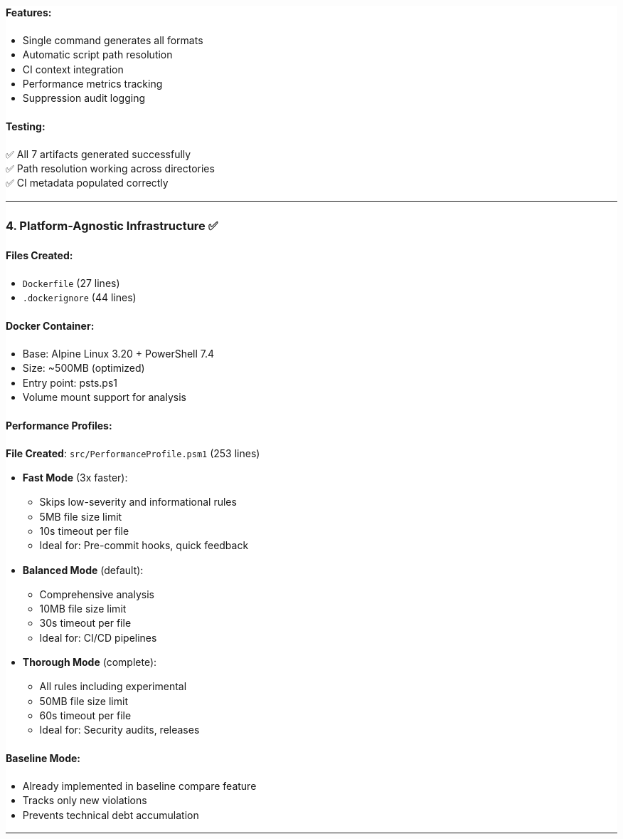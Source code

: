 #### Features:
- Single command generates all formats
- Automatic script path resolution
- CI context integration
- Performance metrics tracking
- Suppression audit logging

#### Testing:
✅ All 7 artifacts generated successfully  
✅ Path resolution working across directories  
✅ CI metadata populated correctly

---

### 4. Platform-Agnostic Infrastructure ✅

#### Files Created:
- `Dockerfile` (27 lines)
- `.dockerignore` (44 lines)

#### Docker Container:
- Base: Alpine Linux 3.20 + PowerShell 7.4
- Size: ~500MB (optimized)
- Entry point: psts.ps1
- Volume mount support for analysis

#### Performance Profiles:

**File Created**: `src/PerformanceProfile.psm1` (253 lines)

- **Fast Mode** (3x faster):
  - Skips low-severity and informational rules
  - 5MB file size limit
  - 10s timeout per file
  - Ideal for: Pre-commit hooks, quick feedback

- **Balanced Mode** (default):
  - Comprehensive analysis
  - 10MB file size limit
  - 30s timeout per file
  - Ideal for: CI/CD pipelines

- **Thorough Mode** (complete):
  - All rules including experimental
  - 50MB file size limit
  - 60s timeout per file
  - Ideal for: Security audits, releases

#### Baseline Mode:
- Already implemented in baseline compare feature
- Tracks only new violations
- Prevents technical debt accumulation

---